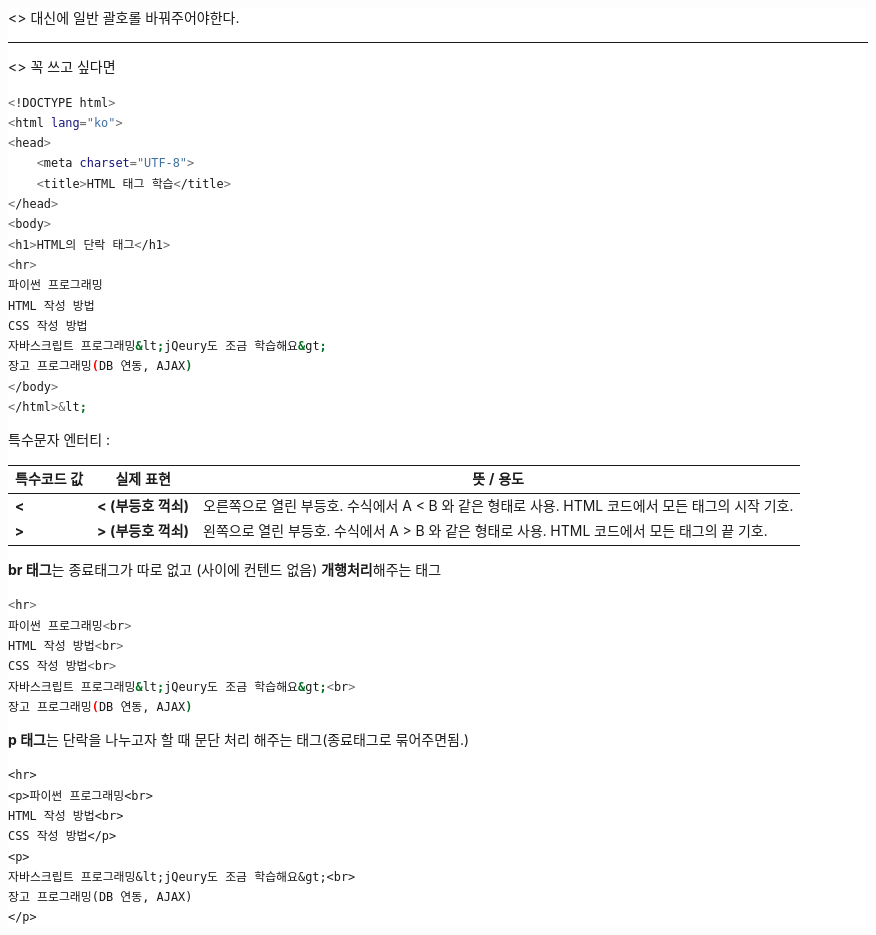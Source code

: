 <> 대신에 일반 괄호롤 바꿔주어야한다.

----

<> 꼭 쓰고 싶다면 

```sh
<!DOCTYPE html>
<html lang="ko">
<head>
    <meta charset="UTF-8">
    <title>HTML 태그 학습</title>
</head>
<body>
<h1>HTML의 단락 태그</h1>
<hr>
파이썬 프로그래밍
HTML 작성 방법
CSS 작성 방법
자바스크립트 프로그래밍&lt;jQeury도 조금 학습해요&gt;
장고 프로그래밍(DB 연동, AJAX)
</body>
</html>&lt;
```

특수문자 엔터티 :  

| **특수코드 값** | **실제 표현**       | **뜻 / 용도**                                                |
| --------------- | ------------------- | ------------------------------------------------------------ |
| **<**           | **< (부등호 꺽쇠)** | 오른쪽으로 열린 부등호. 수식에서 A < B 와 같은 형태로 사용. HTML 코드에서 모든 태그의 시작 기호. |
| **>**           | **> (부등호 꺽쇠)** | 왼쪽으로 열린 부등호. 수식에서 A > B 와 같은 형태로 사용. HTML 코드에서 모든 태그의 끝 기호. |



**br 태그**는 종료태그가 따로 없고 (사이에 컨텐드 없음) **개행처리**해주는 태그

```sh
<hr>
파이썬 프로그래밍<br>
HTML 작성 방법<br>
CSS 작성 방법<br>
자바스크립트 프로그래밍&lt;jQeury도 조금 학습해요&gt;<br>
장고 프로그래밍(DB 연동, AJAX)
```

**p 태그**는 단락을 나누고자 할 때 문단 처리 해주는 태그(종료태그로 묶어주면됨.)

```
<hr>
<p>파이썬 프로그래밍<br>
HTML 작성 방법<br>
CSS 작성 방법</p>
<p>
자바스크립트 프로그래밍&lt;jQeury도 조금 학습해요&gt;<br>
장고 프로그래밍(DB 연동, AJAX)
</p>
```
